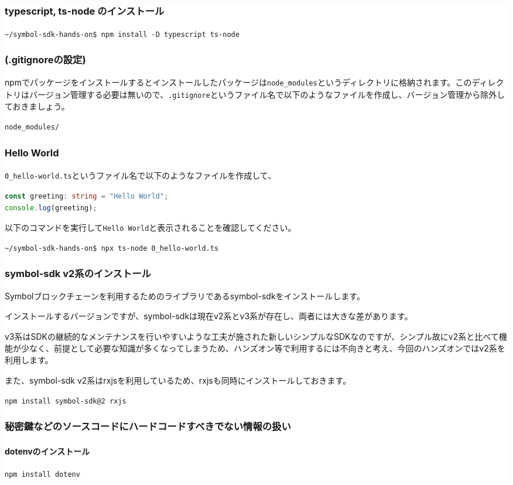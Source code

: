 ### typescript, ts-node のインストール

```shell
~/symbol-sdk-hands-on$ npm install -D typescript ts-node

```

### (.gitignoreの設定)

npmでパッケージをインストールするとインストールしたパッケージは`node_modules`というディレクトリに格納されます。このディレクトリはバージョン管理する必要は無いので、`.gitignore`というファイル名で以下のようなファイルを作成し、バージョン管理から除外しておきましょう。

```gitignore:.gitignore
node_modules/

```

### Hello World

`0_hello-world.ts`というファイル名で以下のようなファイルを作成して、

```ts:0_hello-world.ts
const greeting: string = "Hello World";
console.log(greeting);

```

以下のコマンドを実行して`Hello World`と表示されることを確認してください。

```shell
~/symbol-sdk-hands-on$ npx ts-node 0_hello-world.ts

```

### symbol-sdk v2系のインストール

Symbolブロックチェーンを利用するためのライブラリであるsymbol-sdkをインストールします。

インストールするバージョンですが、symbol-sdkは現在v2系とv3系が存在し、両者には大きな差があります。

v3系はSDKの継続的なメンテナンスを行いやすいような工夫が施された新しいシンプルなSDKなのですが、シンプル故にv2系と比べて機能が少なく、前提として必要な知識が多くなってしまうため、ハンズオン等で利用するには不向きと考え、今回のハンズオンではv2系を利用します。

また、symbol-sdk v2系はrxjsを利用しているため、rxjsも同時にインストールしておきます。

```shell
npm install symbol-sdk@2 rxjs

```

### 秘密鍵などのソースコードにハードコードすべきでない情報の扱い

#### dotenvのインストール

```shell
npm install dotenv

```
